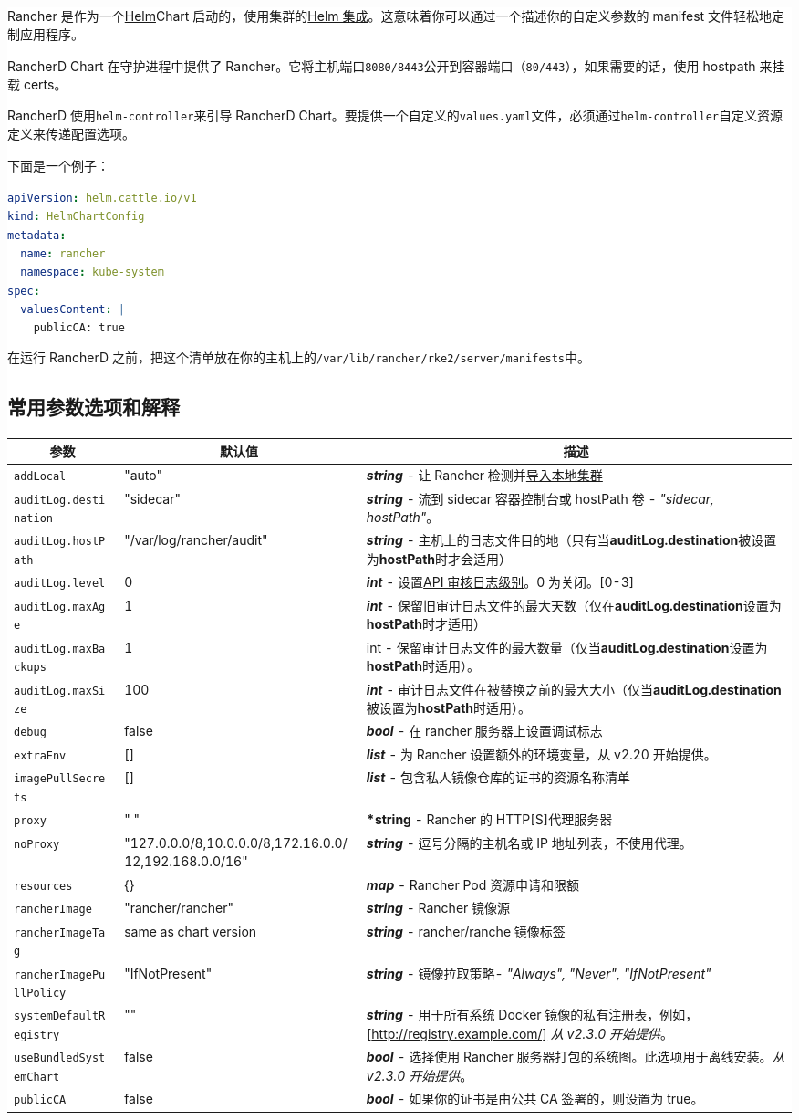 Rancher 是作为一个[Helm](https://helm.sh/)Chart 启动的，使用集群的[Helm 集成](https://docs.rke2.io/helm/)。这意味着你可以通过一个描述你的自定义参数的 manifest 文件轻松地定制应用程序。

RancherD Chart 在守护进程中提供了 Rancher。它将主机端口`8080/8443`公开到容器端口（`80/443`），如果需要的话，使用 hostpath 来挂载 certs。

RancherD 使用`helm-controller`来引导 RancherD Chart。要提供一个自定义的`values.yaml`文件，必须通过`helm-controller`自定义资源定义来传递配置选项。

下面是一个例子：

```yaml
apiVersion: helm.cattle.io/v1
kind: HelmChartConfig
metadata:
  name: rancher
  namespace: kube-system
spec:
  valuesContent: |
    publicCA: true
```

在运行 RancherD 之前，把这个清单放在你的主机上的`/var/lib/rancher/rke2/server/manifests`中。

## 常用参数选项和解释

| 参数                     | 默认值                                                | 描述                                                                                                                    |
| ------------------------ | ----------------------------------------------------- | ----------------------------------------------------------------------------------------------------------------------- |
| `addLocal`               | "auto"                                                | **_string_** - 让 Rancher 检测并[导入本地集群](/docs/rancher2/installation_new/resources/chart-options/_index)          |
| `auditLog.destination`   | "sidecar"                                             | **_string_** - 流到 sidecar 容器控制台或 hostPath 卷 - _"sidecar, hostPath"_。                                          |
| `auditLog.hostPath`      | "/var/log/rancher/audit"                              | **_string_** - 主机上的日志文件目的地（只有当**auditLog.destination**被设置为**hostPath**时才会适用）                   |
| `auditLog.level`         | 0                                                     | **_int_** - 设置[API 审核日志级别](https://rancher.com/docs/rancher/v2.x/en/installation/api-auditing)。0 为关闭。[0-3] |
| `auditLog.maxAge`        | 1                                                     | **_int_** - 保留旧审计日志文件的最大天数（仅在**auditLog.destination**设置为**hostPath**时才适用）                      |
| `auditLog.maxBackups`    | 1                                                     | int - 保留审计日志文件的最大数量（仅当**auditLog.destination**设置为**hostPath**时适用）。                              |
| `auditLog.maxSize`       | 100                                                   | **_int_** - 审计日志文件在被替换之前的最大大小（仅当**auditLog.destination**被设置为**hostPath**时适用）。              |
| `debug`                  | false                                                 | **_bool_** - 在 rancher 服务器上设置调试标志                                                                            |
| `extraEnv`               | []                                                    | **_list_** - 为 Rancher 设置额外的环境变量，从 v2.20 开始提供。                                                         |
| `imagePullSecrets`       | []                                                    | **_list_** - 包含私人镜像仓库的证书的资源名称清单                                                                       |
| `proxy`                  | " "                                                   | **\*string** - Rancher 的 HTTP[S]代理服务器                                                                             |
| `noProxy`                | "127.0.0.0/8,10.0.0.0/8,172.16.0.0/12,192.168.0.0/16" | **_string_** - 逗号分隔的主机名或 IP 地址列表，不使用代理。                                                             |
| `resources`              | {}                                                    | **_map_** - Rancher Pod 资源申请和限额                                                                                  |
| `rancherImage`           | "rancher/rancher"                                     | **_string_** - Rancher 镜像源                                                                                           |
| `rancherImageTag`        | same as chart version                                 | **_string_** - rancher/ranche 镜像标签                                                                                  |
| `rancherImagePullPolicy` | "IfNotPresent"                                        | **_string_** - 镜像拉取策略- _"Always", "Never", "IfNotPresent"_                                                        |
| `systemDefaultRegistry`  | ""                                                    | **_string_** - 用于所有系统 Docker 镜像的私有注册表，例如，[http://registry.example.com/] _从 v2.3.0 开始提供_。        |
| `useBundledSystemChart`  | false                                                 | **_bool_** - 选择使用 Rancher 服务器打包的系统图。此选项用于离线安装。_从 v2.3.0 开始提供_。                            |
| `publicCA`               | false                                                 | **_bool_** - 如果你的证书是由公共 CA 签署的，则设置为 true。                                                            |
